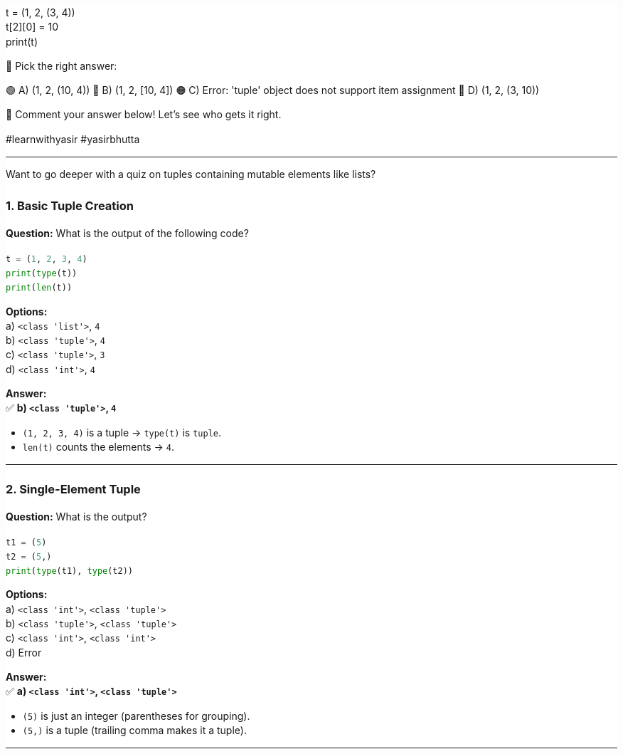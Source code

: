 t = (1, 2, (3, 4))  
t[2][0] = 10  
print(t)

🔮 Pick the right answer:

🟢 A) (1, 2, (10, 4))
🔵 B) (1, 2, [10, 4])
🟠 C) Error: 'tuple' object does not support item assignment
🔴 D) (1, 2, (3, 10))

💬 Comment your answer below! Let’s see who gets it right.

#learnwithyasir #yasirbhutta


---

Want to go deeper with a quiz on tuples containing mutable elements like lists?



### **1. Basic Tuple Creation**
**Question:** What is the output of the following code?  
```python
t = (1, 2, 3, 4)
print(type(t))
print(len(t))
```
**Options:**  
a) `<class 'list'>`, `4`  
b) `<class 'tuple'>`, `4`  
c) `<class 'tuple'>`, `3`  
d) `<class 'int'>`, `4`  

**Answer:**  
✅ **b) `<class 'tuple'>`, `4`**  
- `(1, 2, 3, 4)` is a tuple → `type(t)` is `tuple`.  
- `len(t)` counts the elements → `4`.  

---

### **2. Single-Element Tuple**
**Question:** What is the output?  
```python
t1 = (5)
t2 = (5,)
print(type(t1), type(t2))
```
**Options:**  
a) `<class 'int'>`, `<class 'tuple'>`  
b) `<class 'tuple'>`, `<class 'tuple'>`  
c) `<class 'int'>`, `<class 'int'>`  
d) Error  

**Answer:**  
✅ **a) `<class 'int'>`, `<class 'tuple'>`**  
- `(5)` is just an integer (parentheses for grouping).  
- `(5,)` is a tuple (trailing comma makes it a tuple).  

---